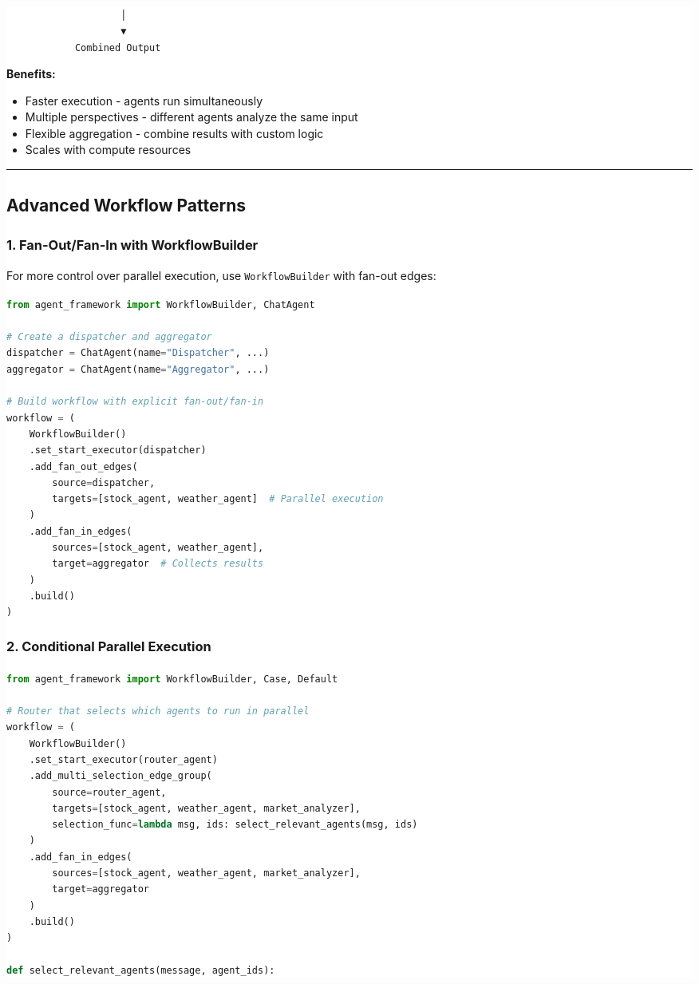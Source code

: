 ```
                    │
                    ▼
            Combined Output
```

**Benefits:**
- Faster execution - agents run simultaneously
- Multiple perspectives - different agents analyze the same input
- Flexible aggregation - combine results with custom logic
- Scales with compute resources

---

## Advanced Workflow Patterns

### 1. Fan-Out/Fan-In with WorkflowBuilder

For more control over parallel execution, use `WorkflowBuilder` with fan-out edges:

```python
from agent_framework import WorkflowBuilder, ChatAgent

# Create a dispatcher and aggregator
dispatcher = ChatAgent(name="Dispatcher", ...)
aggregator = ChatAgent(name="Aggregator", ...)

# Build workflow with explicit fan-out/fan-in
workflow = (
    WorkflowBuilder()
    .set_start_executor(dispatcher)
    .add_fan_out_edges(
        source=dispatcher,
        targets=[stock_agent, weather_agent]  # Parallel execution
    )
    .add_fan_in_edges(
        sources=[stock_agent, weather_agent],
        target=aggregator  # Collects results
    )
    .build()
)
```

### 2. Conditional Parallel Execution

```python
from agent_framework import WorkflowBuilder, Case, Default

# Router that selects which agents to run in parallel
workflow = (
    WorkflowBuilder()
    .set_start_executor(router_agent)
    .add_multi_selection_edge_group(
        source=router_agent,
        targets=[stock_agent, weather_agent, market_analyzer],
        selection_func=lambda msg, ids: select_relevant_agents(msg, ids)
    )
    .add_fan_in_edges(
        sources=[stock_agent, weather_agent, market_analyzer],
        target=aggregator
    )
    .build()
)

def select_relevant_agents(message, agent_ids):
```